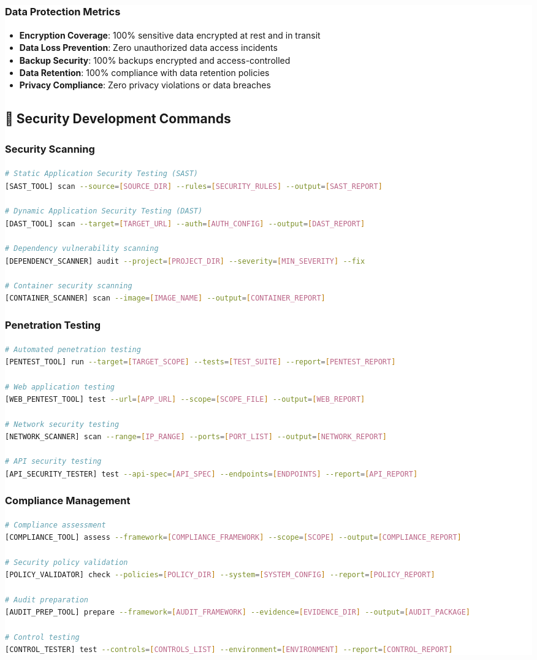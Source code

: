### **Data Protection Metrics**
- **Encryption Coverage**: 100% sensitive data encrypted at rest and in transit
- **Data Loss Prevention**: Zero unauthorized data access incidents
- **Backup Security**: 100% backups encrypted and access-controlled
- **Data Retention**: 100% compliance with data retention policies
- **Privacy Compliance**: Zero privacy violations or data breaches

## 🔧 Security Development Commands

### **Security Scanning**
```bash
# Static Application Security Testing (SAST)
[SAST_TOOL] scan --source=[SOURCE_DIR] --rules=[SECURITY_RULES] --output=[SAST_REPORT]

# Dynamic Application Security Testing (DAST)
[DAST_TOOL] scan --target=[TARGET_URL] --auth=[AUTH_CONFIG] --output=[DAST_REPORT]

# Dependency vulnerability scanning
[DEPENDENCY_SCANNER] audit --project=[PROJECT_DIR] --severity=[MIN_SEVERITY] --fix

# Container security scanning
[CONTAINER_SCANNER] scan --image=[IMAGE_NAME] --output=[CONTAINER_REPORT]
```

### **Penetration Testing**
```bash
# Automated penetration testing
[PENTEST_TOOL] run --target=[TARGET_SCOPE] --tests=[TEST_SUITE] --report=[PENTEST_REPORT]

# Web application testing
[WEB_PENTEST_TOOL] test --url=[APP_URL] --scope=[SCOPE_FILE] --output=[WEB_REPORT]

# Network security testing
[NETWORK_SCANNER] scan --range=[IP_RANGE] --ports=[PORT_LIST] --output=[NETWORK_REPORT]

# API security testing
[API_SECURITY_TESTER] test --api-spec=[API_SPEC] --endpoints=[ENDPOINTS] --report=[API_REPORT]
```

### **Compliance Management**
```bash
# Compliance assessment
[COMPLIANCE_TOOL] assess --framework=[COMPLIANCE_FRAMEWORK] --scope=[SCOPE] --output=[COMPLIANCE_REPORT]

# Security policy validation
[POLICY_VALIDATOR] check --policies=[POLICY_DIR] --system=[SYSTEM_CONFIG] --report=[POLICY_REPORT]

# Audit preparation
[AUDIT_PREP_TOOL] prepare --framework=[AUDIT_FRAMEWORK] --evidence=[EVIDENCE_DIR] --output=[AUDIT_PACKAGE]

# Control testing
[CONTROL_TESTER] test --controls=[CONTROLS_LIST] --environment=[ENVIRONMENT] --report=[CONTROL_REPORT]
```
